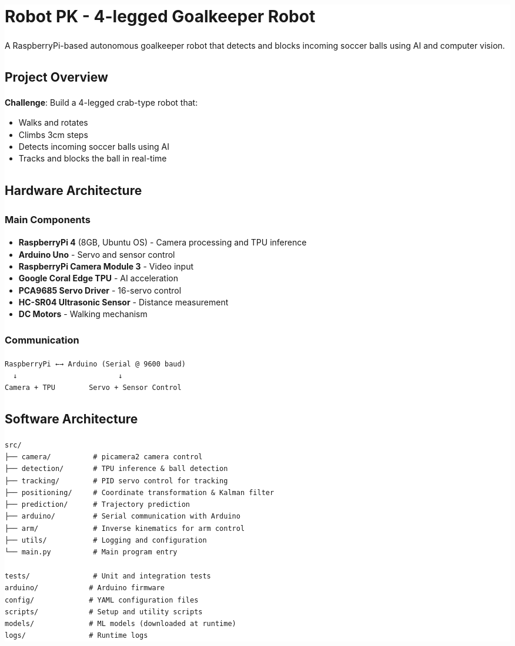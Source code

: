 # Robot PK - 4-legged Goalkeeper Robot

A RaspberryPi-based autonomous goalkeeper robot that detects and blocks incoming soccer balls using AI and computer vision.

## Project Overview

**Challenge**: Build a 4-legged crab-type robot that:
- Walks and rotates
- Climbs 3cm steps
- Detects incoming soccer balls using AI
- Tracks and blocks the ball in real-time

## Hardware Architecture

### Main Components
- **RaspberryPi 4** (8GB, Ubuntu OS) - Camera processing and TPU inference
- **Arduino Uno** - Servo and sensor control
- **RaspberryPi Camera Module 3** - Video input
- **Google Coral Edge TPU** - AI acceleration
- **PCA9685 Servo Driver** - 16-servo control
- **HC-SR04 Ultrasonic Sensor** - Distance measurement
- **DC Motors** - Walking mechanism

### Communication
```
RaspberryPi ←→ Arduino (Serial @ 9600 baud)
  ↓                        ↓
Camera + TPU        Servo + Sensor Control
```

## Software Architecture

```
src/
├── camera/          # picamera2 camera control
├── detection/       # TPU inference & ball detection
├── tracking/        # PID servo control for tracking
├── positioning/     # Coordinate transformation & Kalman filter
├── prediction/      # Trajectory prediction
├── arduino/         # Serial communication with Arduino
├── arm/             # Inverse kinematics for arm control
├── utils/           # Logging and configuration
└── main.py          # Main program entry

tests/               # Unit and integration tests
arduino/            # Arduino firmware
config/             # YAML configuration files
scripts/            # Setup and utility scripts
models/             # ML models (downloaded at runtime)
logs/               # Runtime logs
```
